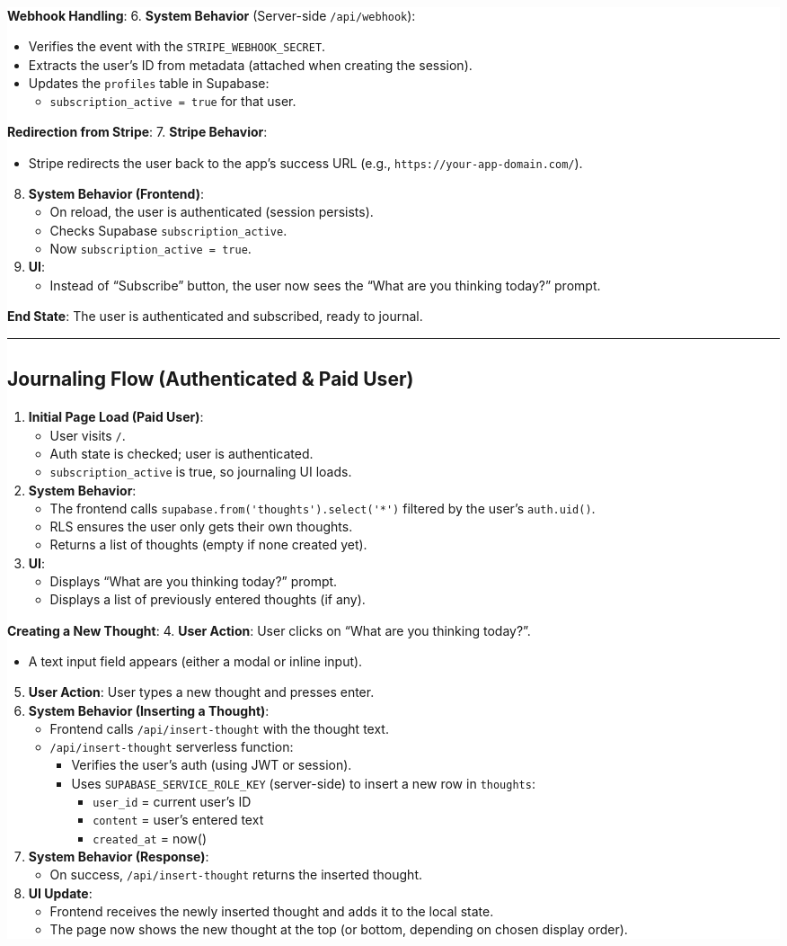 **Webhook Handling**:
6. **System Behavior** (Server-side `/api/webhook`):
   - Verifies the event with the `STRIPE_WEBHOOK_SECRET`.
   - Extracts the user’s ID from metadata (attached when creating the session).
   - Updates the `profiles` table in Supabase:
     - `subscription_active = true` for that user.

**Redirection from Stripe**:
7. **Stripe Behavior**:
   - Stripe redirects the user back to the app’s success URL (e.g., `https://your-app-domain.com/`).
8. **System Behavior (Frontend)**:
   - On reload, the user is authenticated (session persists).
   - Checks Supabase `subscription_active`.
   - Now `subscription_active = true`.
9. **UI**:
   - Instead of “Subscribe” button, the user now sees the “What are you thinking today?” prompt.

**End State**: The user is authenticated and subscribed, ready to journal.

---

## Journaling Flow (Authenticated & Paid User)

1. **Initial Page Load (Paid User)**:
   - User visits `/`.
   - Auth state is checked; user is authenticated.
   - `subscription_active` is true, so journaling UI loads.
2. **System Behavior**:
   - The frontend calls `supabase.from('thoughts').select('*')` filtered by the user’s `auth.uid()`.
   - RLS ensures the user only gets their own thoughts.
   - Returns a list of thoughts (empty if none created yet).
3. **UI**:
   - Displays “What are you thinking today?” prompt.
   - Displays a list of previously entered thoughts (if any).

**Creating a New Thought**:
4. **User Action**: User clicks on “What are you thinking today?”.
   - A text input field appears (either a modal or inline input).
5. **User Action**: User types a new thought and presses enter.
6. **System Behavior (Inserting a Thought)**:
   - Frontend calls `/api/insert-thought` with the thought text.
   - `/api/insert-thought` serverless function:
     - Verifies the user’s auth (using JWT or session).
     - Uses `SUPABASE_SERVICE_ROLE_KEY` (server-side) to insert a new row in `thoughts`:
       - `user_id` = current user’s ID
       - `content` = user’s entered text
       - `created_at` = now()
7. **System Behavior (Response)**:
   - On success, `/api/insert-thought` returns the inserted thought.
8. **UI Update**:
   - Frontend receives the newly inserted thought and adds it to the local state.
   - The page now shows the new thought at the top (or bottom, depending on chosen display order).
   